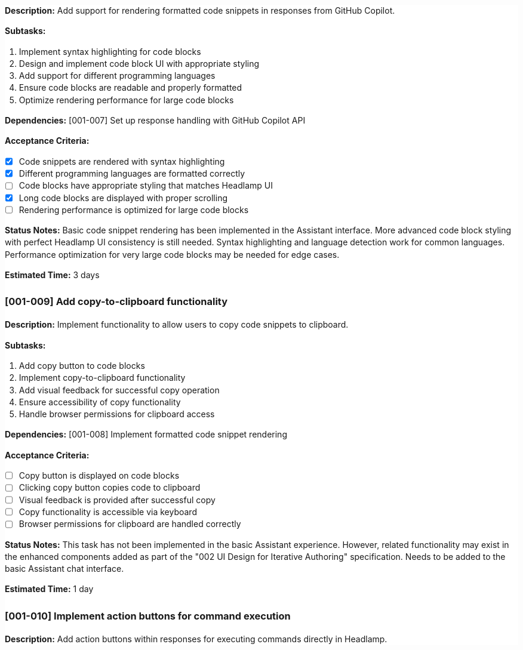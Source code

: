 **Description:** Add support for rendering formatted code snippets in responses from GitHub Copilot.

**Subtasks:**
1. Implement syntax highlighting for code blocks
2. Design and implement code block UI with appropriate styling
3. Add support for different programming languages
4. Ensure code blocks are readable and properly formatted
5. Optimize rendering performance for large code blocks

**Dependencies:** [001-007] Set up response handling with GitHub Copilot API

**Acceptance Criteria:**
- [x] Code snippets are rendered with syntax highlighting
- [x] Different programming languages are formatted correctly
- [ ] Code blocks have appropriate styling that matches Headlamp UI
- [x] Long code blocks are displayed with proper scrolling
- [ ] Rendering performance is optimized for large code blocks

**Status Notes:** Basic code snippet rendering has been implemented in the Assistant interface. More advanced code block styling with perfect Headlamp UI consistency is still needed. Syntax highlighting and language detection work for common languages. Performance optimization for very large code blocks may be needed for edge cases.

**Estimated Time:** 3 days

### [001-009] Add copy-to-clipboard functionality

**Description:** Implement functionality to allow users to copy code snippets to clipboard.

**Subtasks:**
1. Add copy button to code blocks
2. Implement copy-to-clipboard functionality
3. Add visual feedback for successful copy operation
4. Ensure accessibility of copy functionality
5. Handle browser permissions for clipboard access

**Dependencies:** [001-008] Implement formatted code snippet rendering

**Acceptance Criteria:**
- [ ] Copy button is displayed on code blocks
- [ ] Clicking copy button copies code to clipboard
- [ ] Visual feedback is provided after successful copy
- [ ] Copy functionality is accessible via keyboard
- [ ] Browser permissions for clipboard are handled correctly

**Status Notes:** This task has not been implemented in the basic Assistant experience. However, related functionality may exist in the enhanced components added as part of the "002 UI Design for Iterative Authoring" specification. Needs to be added to the basic Assistant chat interface.

**Estimated Time:** 1 day

### [001-010] Implement action buttons for command execution

**Description:** Add action buttons within responses for executing commands directly in Headlamp.
